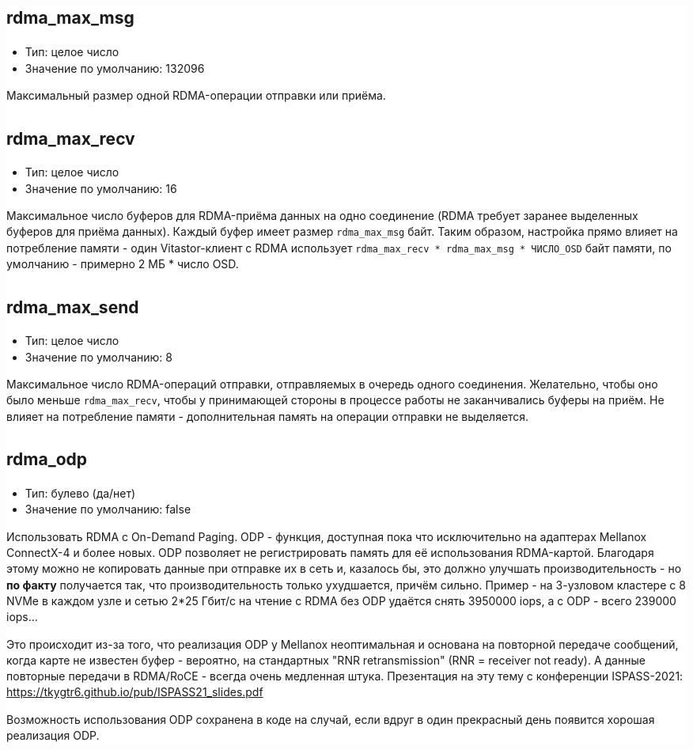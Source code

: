 ## rdma_max_msg

- Тип: целое число
- Значение по умолчанию: 132096

Максимальный размер одной RDMA-операции отправки или приёма.

## rdma_max_recv

- Тип: целое число
- Значение по умолчанию: 16

Максимальное число буферов для RDMA-приёма данных на одно соединение
(RDMA требует заранее выделенных буферов для приёма данных). Каждый буфер
имеет размер `rdma_max_msg` байт. Таким образом, настройка прямо влияет на
потребление памяти - один Vitastor-клиент с RDMA использует
`rdma_max_recv * rdma_max_msg * ЧИСЛО_OSD` байт памяти, по умолчанию -
примерно 2 МБ * число OSD.

## rdma_max_send

- Тип: целое число
- Значение по умолчанию: 8

Максимальное число RDMA-операций отправки, отправляемых в очередь одного
соединения. Желательно, чтобы оно было меньше `rdma_max_recv`, чтобы
у принимающей стороны в процессе работы не заканчивались буферы на приём.
Не влияет на потребление памяти - дополнительная память на операции отправки
не выделяется.

## rdma_odp

- Тип: булево (да/нет)
- Значение по умолчанию: false

Использовать RDMA с On-Demand Paging. ODP - функция, доступная пока что
исключительно на адаптерах Mellanox ConnectX-4 и более новых. ODP позволяет
не регистрировать память для её использования RDMA-картой. Благодаря этому
можно не копировать данные при отправке их в сеть и, казалось бы, это должно
улучшать производительность - но **по факту** получается так, что
производительность только ухудшается, причём сильно. Пример - на 3-узловом
кластере с 8 NVMe в каждом узле и сетью 2*25 Гбит/с на чтение с RDMA без ODP
удаётся снять 3950000 iops, а с ODP - всего 239000 iops...

Это происходит из-за того, что реализация ODP у Mellanox неоптимальная и
основана на повторной передаче сообщений, когда карте не известен буфер -
вероятно, на стандартных "RNR retransmission" (RNR = receiver not ready).
А данные повторные передачи в RDMA/RoCE - всегда очень медленная штука.
Презентация на эту тему с конференции ISPASS-2021: https://tkygtr6.github.io/pub/ISPASS21_slides.pdf

Возможность использования ODP сохранена в коде на случай, если вдруг в один
прекрасный день появится хорошая реализация ODP.
